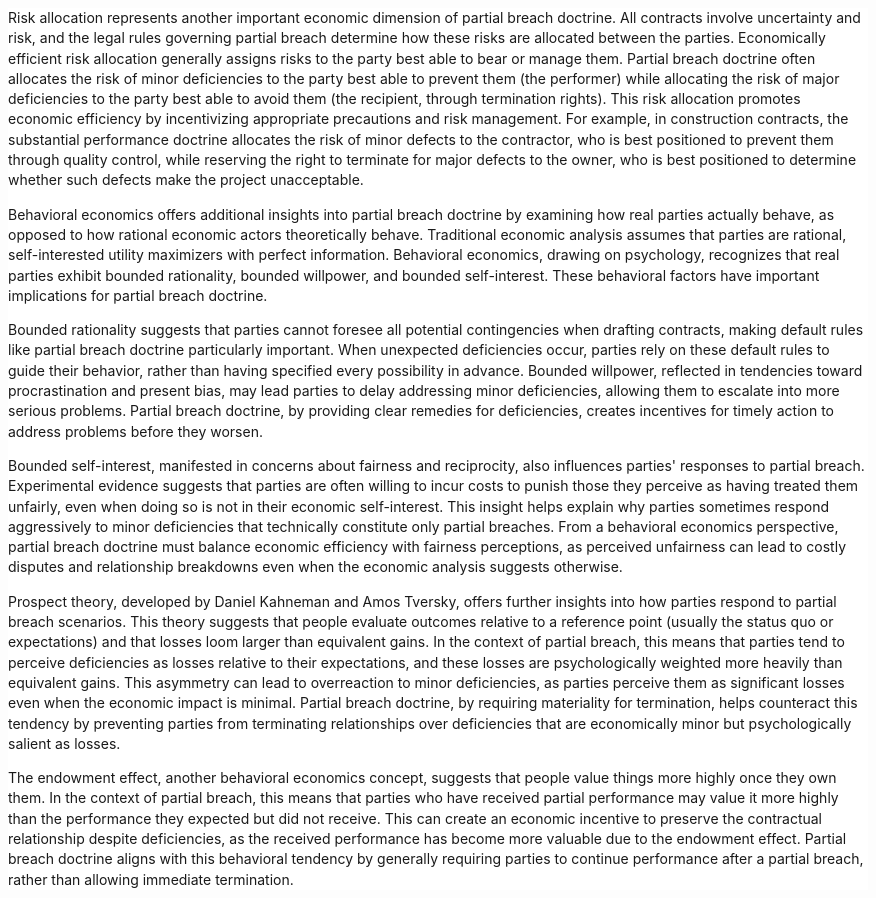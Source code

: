 Risk allocation represents another important economic dimension of partial breach doctrine. All contracts involve uncertainty and risk, and the legal rules governing partial breach determine how these risks are allocated between the parties. Economically efficient risk allocation generally assigns risks to the party best able to bear or manage them. Partial breach doctrine often allocates the risk of minor deficiencies to the party best able to prevent them (the performer) while allocating the risk of major deficiencies to the party best able to avoid them (the recipient, through termination rights). This risk allocation promotes economic efficiency by incentivizing appropriate precautions and risk management. For example, in construction contracts, the substantial performance doctrine allocates the risk of minor defects to the contractor, who is best positioned to prevent them through quality control, while reserving the right to terminate for major defects to the owner, who is best positioned to determine whether such defects make the project unacceptable.

Behavioral economics offers additional insights into partial breach doctrine by examining how real parties actually behave, as opposed to how rational economic actors theoretically behave. Traditional economic analysis assumes that parties are rational, self-interested utility maximizers with perfect information. Behavioral economics, drawing on psychology, recognizes that real parties exhibit bounded rationality, bounded willpower, and bounded self-interest. These behavioral factors have important implications for partial breach doctrine.

Bounded rationality suggests that parties cannot foresee all potential contingencies when drafting contracts, making default rules like partial breach doctrine particularly important. When unexpected deficiencies occur, parties rely on these default rules to guide their behavior, rather than having specified every possibility in advance. Bounded willpower, reflected in tendencies toward procrastination and present bias, may lead parties to delay addressing minor deficiencies, allowing them to escalate into more serious problems. Partial breach doctrine, by providing clear remedies for deficiencies, creates incentives for timely action to address problems before they worsen.

Bounded self-interest, manifested in concerns about fairness and reciprocity, also influences parties' responses to partial breach. Experimental evidence suggests that parties are often willing to incur costs to punish those they perceive as having treated them unfairly, even when doing so is not in their economic self-interest. This insight helps explain why parties sometimes respond aggressively to minor deficiencies that technically constitute only partial breaches. From a behavioral economics perspective, partial breach doctrine must balance economic efficiency with fairness perceptions, as perceived unfairness can lead to costly disputes and relationship breakdowns even when the economic analysis suggests otherwise.

Prospect theory, developed by Daniel Kahneman and Amos Tversky, offers further insights into how parties respond to partial breach scenarios. This theory suggests that people evaluate outcomes relative to a reference point (usually the status quo or expectations) and that losses loom larger than equivalent gains. In the context of partial breach, this means that parties tend to perceive deficiencies as losses relative to their expectations, and these losses are psychologically weighted more heavily than equivalent gains. This asymmetry can lead to overreaction to minor deficiencies, as parties perceive them as significant losses even when the economic impact is minimal. Partial breach doctrine, by requiring materiality for termination, helps counteract this tendency by preventing parties from terminating relationships over deficiencies that are economically minor but psychologically salient as losses.

The endowment effect, another behavioral economics concept, suggests that people value things more highly once they own them. In the context of partial breach, this means that parties who have received partial performance may value it more highly than the performance they expected but did not receive. This can create an economic incentive to preserve the contractual relationship despite deficiencies, as the received performance has become more valuable due to the endowment effect. Partial breach doctrine aligns with this behavioral tendency by generally requiring parties to continue performance after a partial breach, rather than allowing immediate termination.

